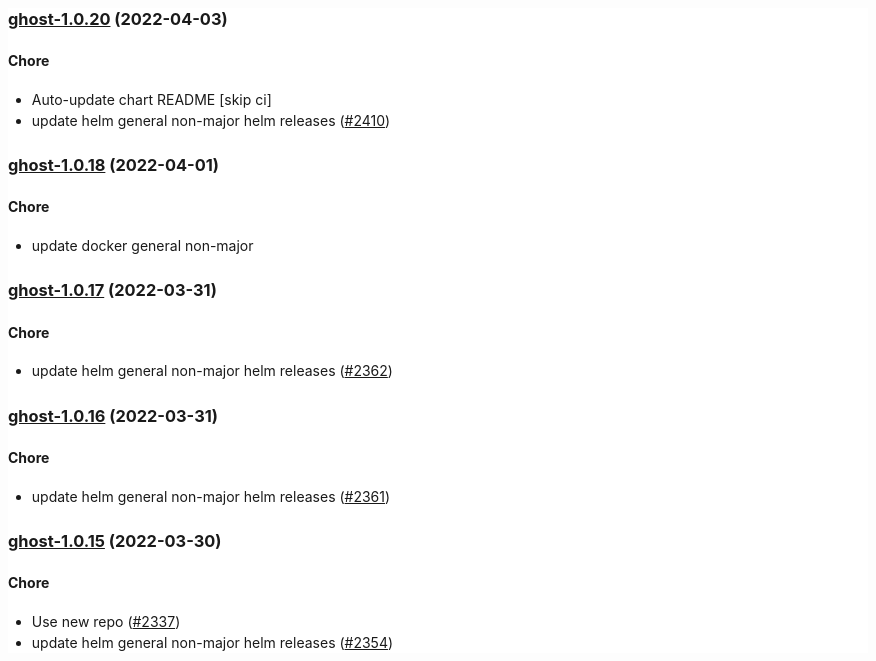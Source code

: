 

<a name="ghost-1.0.20"></a>
### [ghost-1.0.20](https://github.com/truecharts/apps/compare/ghost-1.0.19...ghost-1.0.20) (2022-04-03)

#### Chore

* Auto-update chart README [skip ci]
* update helm general non-major helm releases ([#2410](https://github.com/truecharts/apps/issues/2410))



<a name="ghost-1.0.18"></a>
### [ghost-1.0.18](https://github.com/truecharts/apps/compare/ghost-1.0.17...ghost-1.0.18) (2022-04-01)

#### Chore

* update docker general non-major



<a name="ghost-1.0.17"></a>
### [ghost-1.0.17](https://github.com/truecharts/apps/compare/ghost-1.0.16...ghost-1.0.17) (2022-03-31)

#### Chore

* update helm general non-major helm releases ([#2362](https://github.com/truecharts/apps/issues/2362))



<a name="ghost-1.0.16"></a>
### [ghost-1.0.16](https://github.com/truecharts/apps/compare/ghost-1.0.15...ghost-1.0.16) (2022-03-31)

#### Chore

* update helm general non-major helm releases ([#2361](https://github.com/truecharts/apps/issues/2361))



<a name="ghost-1.0.15"></a>
### [ghost-1.0.15](https://github.com/truecharts/apps/compare/ghost-1.0.14...ghost-1.0.15) (2022-03-30)

#### Chore

* Use new repo ([#2337](https://github.com/truecharts/apps/issues/2337))
* update helm general non-major helm releases ([#2354](https://github.com/truecharts/apps/issues/2354))

